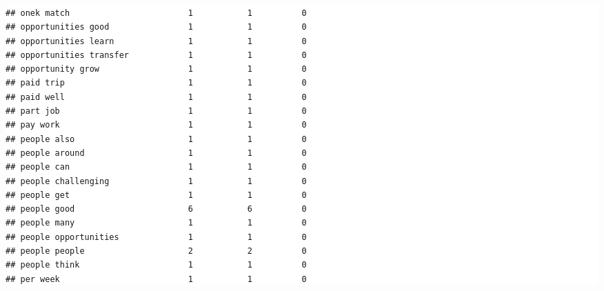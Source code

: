     ## onek match                        1           1          0
    ## opportunities good                1           1          0
    ## opportunities learn               1           1          0
    ## opportunities transfer            1           1          0
    ## opportunity grow                  1           1          0
    ## paid trip                         1           1          0
    ## paid well                         1           1          0
    ## part job                          1           1          0
    ## pay work                          1           1          0
    ## people also                       1           1          0
    ## people around                     1           1          0
    ## people can                        1           1          0
    ## people challenging                1           1          0
    ## people get                        1           1          0
    ## people good                       6           6          0
    ## people many                       1           1          0
    ## people opportunities              1           1          0
    ## people people                     2           2          0
    ## people think                      1           1          0
    ## per week                          1           1          0